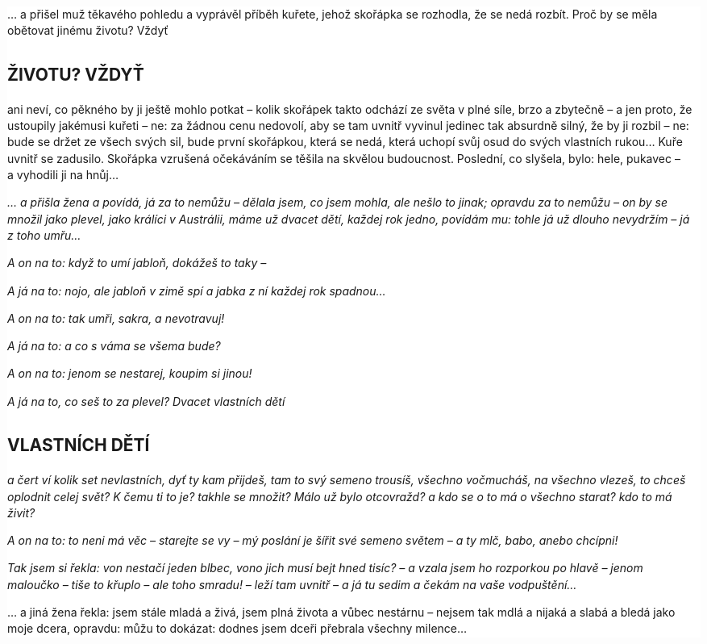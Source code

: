 <section>

… a přišel muž těkavého pohledu a vyprávěl příběh kuřete, jehož skořápka se rozhodla, že se nedá rozbít. Proč by se měla obětovat jinému životu? Vždyť

## ŽIVOTU? VŽDYŤ

ani neví, co pěkného by ji ještě mohlo potkat – kolik skořápek takto odchází ze světa v plné síle, brzo a zbytečně – a jen proto, že ustoupily jakémusi kuřeti – ne: za žádnou cenu nedovolí, aby se tam uvnitř vyvinul jedinec tak absurdně silný, že by ji rozbil – ne: bude se držet ze všech svých sil, bude první skořápkou, která se nedá, která uchopí svůj osud do svých vlastních rukou… Kuře uvnitř se zadusilo. Skořápka vzrušená očekáváním se těšila na skvělou budoucnost. Poslední, co slyšela, bylo: hele, pukavec – a vyhodili ji na hnůj…

</section>

<section>

_… a přišla žena a povídá, já za to nemůžu – dělala jsem, co jsem mohla, ale nešlo to jinak; opravdu za to nemůžu – on by se množil jako plevel, jako králíci v Austrálii, máme už dvacet dětí, každej rok jedno, povídám mu: tohle já už dlouho nevydržím – já z toho umřu…_

_A on na to: když to umí jabloň, dokážeš to taky –_

_A já na to: nojo, ale jabloň v zimě spí a jabka z ní každej rok spadnou…_

_A on na to: tak umři, sakra, a nevotravuj!_

_A já na to: a co s váma se všema bude?_

_A on na to: jenom se nestarej, koupim si jinou!_

_A já na to, co seš to za plevel? Dvacet vlastních dětí_

## VLASTNÍCH DĚTÍ

_a čert ví kolik set nevlastních, dyť ty kam přijdeš, tam to svý semeno trousíš, všechno vočmucháš, na všechno vlezeš, to chceš oplodnit celej svět? K čemu ti to je? takhle se množit? Málo už bylo otcovražd? a kdo se o to má o všechno starat? kdo to má živit?_

_A on na to: to neni má věc – starejte se vy – mý poslání je šířit své semeno světem – a ty mlč, babo, anebo chcípni!_

_Tak jsem si řekla: von nestačí jeden blbec, vono jich musí bejt hned tisíc? – a vzala jsem ho rozporkou po hlavě – jenom maloučko – tiše to křuplo – ale toho smradu! – leží tam uvnitř – a já tu sedim a čekám na vaše vodpuštění…_

</section>

<section>

… a jiná žena řekla: jsem stále mladá a živá, jsem plná života a vůbec nestárnu – nejsem tak mdlá a nijaká a slabá a bledá jako moje dcera, opravdu: můžu to dokázat: dodnes jsem dceři přebrala všechny milence…

</section>

<section>
